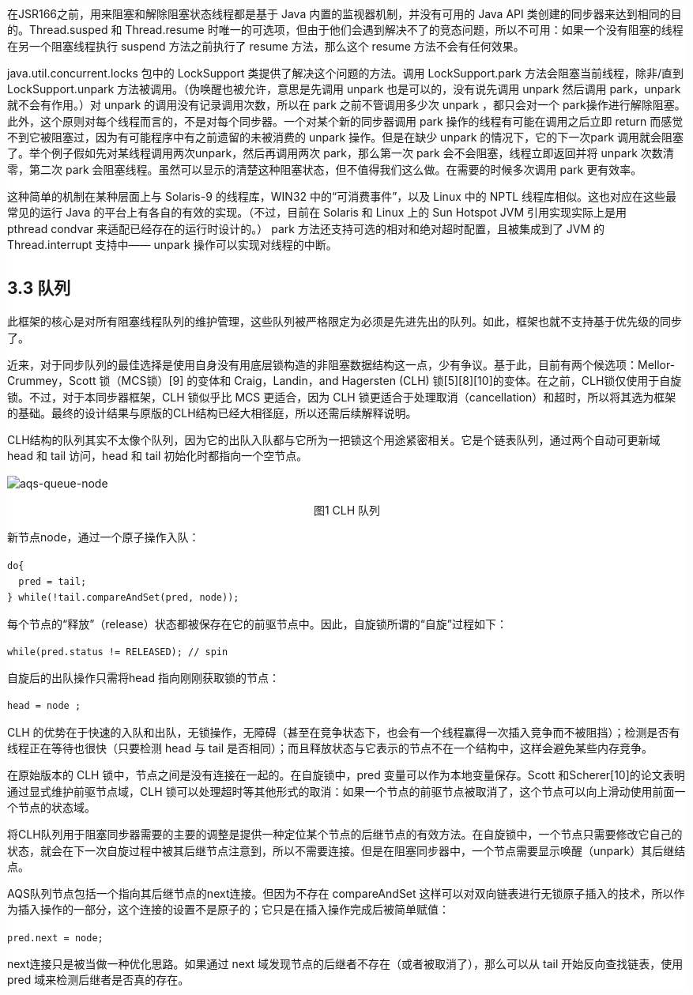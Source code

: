 在JSR166之前，用来阻塞和解除阻塞状态线程都是基于 Java 内置的监视器机制，并没有可用的 Java API 类创建的同步器来达到相同的目的。Thread.susped 和 Thread.resume 时唯一的可选项，但由于他们会遇到解决不了的竞态问题，所以不可用：如果一个没有阻塞的线程在另一个阻塞线程执行 suspend 方法之前执行了 resume 方法，那么这个 resume 方法不会有任何效果。

java.util.concurrent.locks 包中的 LockSupport 类提供了解决这个问题的方法。调用 LockSupport.park 方法会阻塞当前线程，除非/直到 LockSupport.unpark 方法被调用。（伪唤醒也被允许，意思是先调用 unpark 也是可以的，没有说先调用 unpark 然后调用 park，unpark 就不会有作用。）对 unpark 的调用没有记录调用次数，所以在 park 之前不管调用多少次 unpark ，都只会对一个 park操作进行解除阻塞。此外，这个原则对每个线程而言的，不是对每个同步器。一个对某个新的同步器调用 park 操作的线程有可能在调用之后立即 return 而感觉不到它被阻塞过，因为有可能程序中有之前遗留的未被消费的 unpark 操作。但是在缺少 unpark 的情况下，它的下一次park 调用就会阻塞了。举个例子假如先对某线程调用两次unpark，然后再调用两次 park，那么第一次 park 会不会阻塞，线程立即返回并将 unpark 次数清零，第二次 park 会阻塞线程。虽然可以显示的清楚这种阻塞状态，但不值得我们这么做。在需要的时候多次调用 park 更有效率。

这种简单的机制在某种层面上与 Solaris-9 的线程库，WIN32 中的“可消费事件”，以及 Linux 中的 NPTL 线程库相似。这也对应在这些最常见的运行 Java 的平台上有各自的有效的实现。（不过，目前在 Solaris 和 Linux 上的 Sun Hotspot JVM 引用实现实际上是用 pthread condvar 来适配已经存在的运行时设计的。） park 方法还支持可选的相对和绝对超时配置，且被集成到了 JVM 的 Thread.interrupt 支持中—— unpark 操作可以实现对线程的中断。

## 3.3 队列

此框架的核心是对所有阻塞线程队列的维护管理，这些队列被严格限定为必须是先进先出的队列。如此，框架也就不支持基于优先级的同步了。

近来，对于同步队列的最佳选择是使用自身没有用底层锁构造的非阻塞数据结构这一点，少有争议。基于此，目前有两个候选项：Mellor-Crummey，Scott 锁（MCS锁）[9] 的变体和 Craig，Landin，and Hagersten (CLH) 锁[5][8][10]的变体。在之前，CLH锁仅使用于自旋锁。不过，对于本同步器框架，CLH 锁似乎比 MCS 更适合，因为 CLH 锁更适合于处理取消（cancellation）和超时，所以将其选为框架的基础。最终的设计结果与原版的CLH结构已经大相径庭，所以还需后续解释说明。

CLH结构的队列其实不太像个队列，因为它的出队入队都与它所为一把锁这个用途紧密相关。它是个链表队列，通过两个自动可更新域 head 和 tail 访问，head 和 tail 初始化时都指向一个空节点。

![aqs-queue-node](http://meneltarma-pictures.nos-eastchina1.126.net/concurrent/AQS/aqs-clh-queue-node.png)
<center>图1 CLH 队列</center>

新节点node，通过一个原子操作入队：
```
do{
  pred = tail;
} while(!tail.compareAndSet(pred, node));
```
每个节点的“释放”（release）状态都被保存在它的前驱节点中。因此，自旋锁所谓的“自旋”过程如下：
```
while(pred.status != RELEASED); // spin
```
自旋后的出队操作只需将head 指向刚刚获取锁的节点：
```
head = node ;
```
CLH 的优势在于快速的入队和出队，无锁操作，无障碍（甚至在竞争状态下，也会有一个线程赢得一次插入竞争而不被阻挡）；检测是否有线程正在等待也很快（只要检测 head 与 tail 是否相同）；而且释放状态与它表示的节点不在一个结构中，这样会避免某些内存竞争。

在原始版本的 CLH 锁中，节点之间是没有连接在一起的。在自旋锁中，pred 变量可以作为本地变量保存。Scott 和Scherer[10]的论文表明通过显式维护前驱节点域，CLH 锁可以处理超时等其他形式的取消：如果一个节点的前驱节点被取消了，这个节点可以向上滑动使用前面一个节点的状态域。

将CLH队列用于阻塞同步器需要的主要的调整是提供一种定位某个节点的后继节点的有效方法。在自旋锁中，一个节点只需要修改它自己的状态，就会在下一次自旋过程中被其后继节点注意到，所以不需要连接。但是在阻塞同步器中，一个节点需要显示唤醒（unpark）其后继结点。

AQS队列节点包括一个指向其后继节点的next连接。但因为不存在 compareAndSet 这样可以对双向链表进行无锁原子插入的技术，所以作为插入操作的一部分，这个连接的设置不是原子的；它只是在插入操作完成后被简单赋值：
```
pred.next = node;
```
next连接只是被当做一种优化思路。如果通过 next 域发现节点的后继者不存在（或者被取消了），那么可以从 tail 开始反向查找链表，使用 pred 域来检测后继者是否真的存在。
